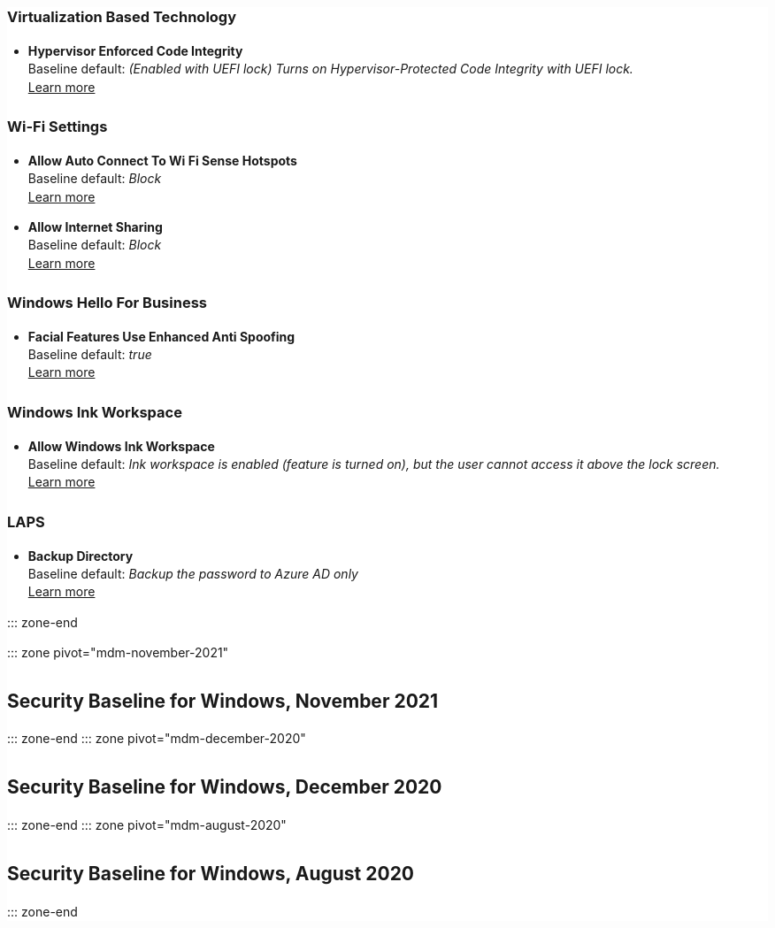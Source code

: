 ### Virtualization Based Technology

- **Hypervisor Enforced Code Integrity**  
  Baseline default: *(Enabled with UEFI lock) Turns on Hypervisor-Protected Code Integrity with UEFI lock.*  
  [Learn more](/windows/client-management/mdm/policy-csp-VirtualizationBasedTechnology?WT.mc_id=Portal-fx#hypervisorenforcedcodeintegrity)

### Wi-Fi Settings

- **Allow Auto Connect To Wi Fi Sense Hotspots**  
  Baseline default: *Block*  
  [Learn more](/windows/client-management/mdm/policy-csp-wifi?WT.mc_id=Portal-fx#allowautoconnecttowifisensehotspots)

- **Allow Internet Sharing**  
  Baseline default: *Block*  
  [Learn more](/windows/client-management/mdm/policy-csp-wifi?WT.mc_id=Portal-fx#allowinternetsharing)

### Windows Hello For Business

- **Facial Features Use Enhanced Anti Spoofing**  
  Baseline default: *true*  
  [Learn more](/windows/client-management/mdm/PassportForWork-csp/?WT.mc_id=Portal-fx#devicebiometricsfacialfeaturesuseenhancedantispoofing)

### Windows Ink Workspace

- **Allow Windows Ink Workspace**  
  Baseline default: *Ink workspace is enabled (feature is turned on), but the user cannot access it above the lock screen.*  
  [Learn more](/windows/client-management/mdm/policy-csp-WindowsInkWorkspace?WT.mc_id=Portal-fx#allowwindowsinkworkspace)

### LAPS

- **Backup Directory**  
  Baseline default: *Backup the password to Azure AD only*  
  [Learn more](/windows/client-management/mdm/LAPS-csp/?WT.mc_id=Portal-fx#policiesbackupdirectory)


::: zone-end




::: zone pivot="mdm-november-2021"
## Security Baseline for Windows, November 2021
::: zone-end
::: zone pivot="mdm-december-2020"
## Security Baseline for Windows, December 2020
::: zone-end
::: zone pivot="mdm-august-2020"
## Security Baseline for Windows, August 2020
::: zone-end
